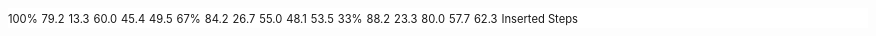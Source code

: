 <td class="ltx_td ltx_border_t" id="S4.T2.6.1.21.21.6" style="padding-left:3.0pt;padding-right:3.0pt;"></td>
</tr>
<tr class="ltx_tr" id="S4.T2.6.1.22.22">
<th class="ltx_td ltx_align_left ltx_th ltx_th_row" id="S4.T2.6.1.22.22.1" style="padding-left:3.0pt;padding-right:3.0pt;"><span class="ltx_text" id="S4.T2.6.1.22.22.1.1" style="font-size:80%;">100%</span></th>
<td class="ltx_td ltx_align_center" id="S4.T2.6.1.22.22.2" style="padding-left:3.0pt;padding-right:3.0pt;"><span class="ltx_text" id="S4.T2.6.1.22.22.2.1" style="font-size:80%;">79.2</span></td>
<td class="ltx_td ltx_align_center" id="S4.T2.6.1.22.22.3" style="padding-left:3.0pt;padding-right:3.0pt;"><span class="ltx_text" id="S4.T2.6.1.22.22.3.1" style="font-size:80%;">13.3</span></td>
<td class="ltx_td ltx_align_center" id="S4.T2.6.1.22.22.4" style="padding-left:3.0pt;padding-right:3.0pt;"><span class="ltx_text" id="S4.T2.6.1.22.22.4.1" style="font-size:80%;">60.0</span></td>
<td class="ltx_td ltx_align_center" id="S4.T2.6.1.22.22.5" style="padding-left:3.0pt;padding-right:3.0pt;"><span class="ltx_text" id="S4.T2.6.1.22.22.5.1" style="font-size:80%;">45.4</span></td>
<td class="ltx_td ltx_align_center" id="S4.T2.6.1.22.22.6" style="padding-left:3.0pt;padding-right:3.0pt;"><span class="ltx_text" id="S4.T2.6.1.22.22.6.1" style="font-size:80%;">49.5</span></td>
</tr>
<tr class="ltx_tr" id="S4.T2.6.1.23.23">
<th class="ltx_td ltx_align_left ltx_th ltx_th_row" id="S4.T2.6.1.23.23.1" style="padding-left:3.0pt;padding-right:3.0pt;"><span class="ltx_text" id="S4.T2.6.1.23.23.1.1" style="font-size:80%;">67%</span></th>
<td class="ltx_td ltx_align_center" id="S4.T2.6.1.23.23.2" style="padding-left:3.0pt;padding-right:3.0pt;"><span class="ltx_text" id="S4.T2.6.1.23.23.2.1" style="font-size:80%;">84.2</span></td>
<td class="ltx_td ltx_align_center" id="S4.T2.6.1.23.23.3" style="padding-left:3.0pt;padding-right:3.0pt;"><span class="ltx_text" id="S4.T2.6.1.23.23.3.1" style="font-size:80%;">26.7</span></td>
<td class="ltx_td ltx_align_center" id="S4.T2.6.1.23.23.4" style="padding-left:3.0pt;padding-right:3.0pt;"><span class="ltx_text" id="S4.T2.6.1.23.23.4.1" style="font-size:80%;">55.0</span></td>
<td class="ltx_td ltx_align_center" id="S4.T2.6.1.23.23.5" style="padding-left:3.0pt;padding-right:3.0pt;"><span class="ltx_text" id="S4.T2.6.1.23.23.5.1" style="font-size:80%;">48.1</span></td>
<td class="ltx_td ltx_align_center" id="S4.T2.6.1.23.23.6" style="padding-left:3.0pt;padding-right:3.0pt;"><span class="ltx_text" id="S4.T2.6.1.23.23.6.1" style="font-size:80%;">53.5</span></td>
</tr>
<tr class="ltx_tr" id="S4.T2.6.1.24.24">
<th class="ltx_td ltx_align_left ltx_th ltx_th_row" id="S4.T2.6.1.24.24.1" style="padding-left:3.0pt;padding-right:3.0pt;"><span class="ltx_text" id="S4.T2.6.1.24.24.1.1" style="font-size:80%;">33%</span></th>
<td class="ltx_td ltx_align_center" id="S4.T2.6.1.24.24.2" style="padding-left:3.0pt;padding-right:3.0pt;"><span class="ltx_text" id="S4.T2.6.1.24.24.2.1" style="font-size:80%;">88.2</span></td>
<td class="ltx_td ltx_align_center" id="S4.T2.6.1.24.24.3" style="padding-left:3.0pt;padding-right:3.0pt;"><span class="ltx_text" id="S4.T2.6.1.24.24.3.1" style="font-size:80%;">23.3</span></td>
<td class="ltx_td ltx_align_center" id="S4.T2.6.1.24.24.4" style="padding-left:3.0pt;padding-right:3.0pt;"><span class="ltx_text" id="S4.T2.6.1.24.24.4.1" style="font-size:80%;">80.0</span></td>
<td class="ltx_td ltx_align_center" id="S4.T2.6.1.24.24.5" style="padding-left:3.0pt;padding-right:3.0pt;"><span class="ltx_text" id="S4.T2.6.1.24.24.5.1" style="font-size:80%;">57.7</span></td>
<td class="ltx_td ltx_align_center" id="S4.T2.6.1.24.24.6" style="padding-left:3.0pt;padding-right:3.0pt;"><span class="ltx_text" id="S4.T2.6.1.24.24.6.1" style="font-size:80%;">62.3</span></td>
</tr>
<tr class="ltx_tr" id="S4.T2.6.1.25.25">
<th class="ltx_td ltx_align_left ltx_th ltx_th_row ltx_border_t" id="S4.T2.6.1.25.25.1" style="padding-left:3.0pt;padding-right:3.0pt;"><span class="ltx_text ltx_font_bold" id="S4.T2.6.1.25.25.1.1" style="font-size:80%;">Inserted Steps</span></th>
<td class="ltx_td ltx_border_t" id="S4.T2.6.1.25.25.2" style="padding-left:3.0pt;padding-right:3.0pt;"></td>
<td class="ltx_td ltx_border_t" id="S4.T2.6.1.25.25.3" style="padding-left:3.0pt;padding-right:3.0pt;"></td>
<td class="ltx_td ltx_border_t" id="S4.T2.6.1.25.25.4" style="padding-left:3.0pt;padding-right:3.0pt;"></td>
<td class="ltx_td ltx_border_t" id="S4.T2.6.1.25.25.5" style="padding-left:3.0pt;padding-right:3.0pt;"></td>
<td class="ltx_td ltx_border_t" id="S4.T2.6.1.25.25.6" style="padding-left:3.0pt;padding-right:3.0pt;"></td>
</tr>
<tr class="ltx_tr" id="S4.T2.6.1.26.26">